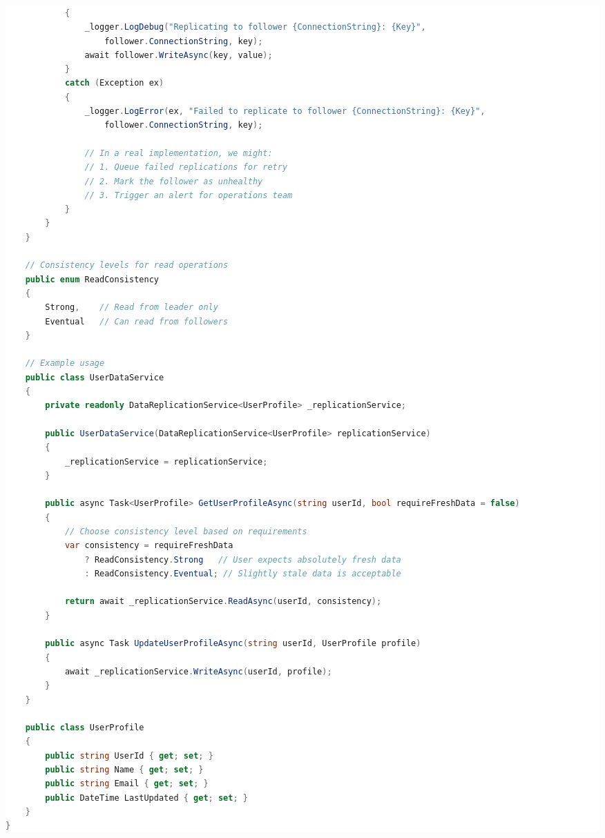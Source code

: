 ```csharp
            {
                _logger.LogDebug("Replicating to follower {ConnectionString}: {Key}", 
                    follower.ConnectionString, key);
                await follower.WriteAsync(key, value);
            }
            catch (Exception ex)
            {
                _logger.LogError(ex, "Failed to replicate to follower {ConnectionString}: {Key}", 
                    follower.ConnectionString, key);
                
                // In a real implementation, we might:
                // 1. Queue failed replications for retry
                // 2. Mark the follower as unhealthy
                // 3. Trigger an alert for operations team
            }
        }
    }

    // Consistency levels for read operations
    public enum ReadConsistency
    {
        Strong,    // Read from leader only
        Eventual   // Can read from followers
    }

    // Example usage
    public class UserDataService
    {
        private readonly DataReplicationService<UserProfile> _replicationService;

        public UserDataService(DataReplicationService<UserProfile> replicationService)
        {
            _replicationService = replicationService;
        }

        public async Task<UserProfile> GetUserProfileAsync(string userId, bool requireFreshData = false)
        {
            // Choose consistency level based on requirements
            var consistency = requireFreshData 
                ? ReadConsistency.Strong   // User expects absolutely fresh data
                : ReadConsistency.Eventual; // Slightly stale data is acceptable
                
            return await _replicationService.ReadAsync(userId, consistency);
        }

        public async Task UpdateUserProfileAsync(string userId, UserProfile profile)
        {
            await _replicationService.WriteAsync(userId, profile);
        }
    }

    public class UserProfile
    {
        public string UserId { get; set; }
        public string Name { get; set; }
        public string Email { get; set; }
        public DateTime LastUpdated { get; set; }
    }
}
```
